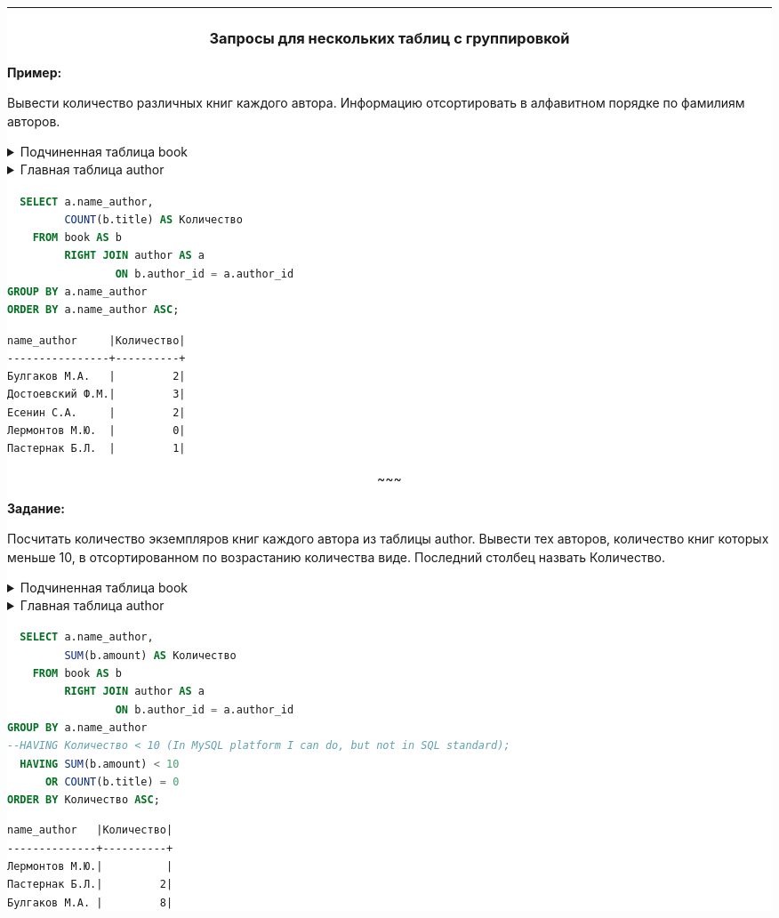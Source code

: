 

---

<h3 id="6" align="center">Запросы для нескольких таблиц с группировкой</h3>

__Пример:__

Вывести количество различных книг каждого автора. Информацию отсортировать в
алфавитном порядке по фамилиям авторов.

<details><summary>Подчиненная таблица book</summary></details>

<details><summary>Главная таблица author</summary></details>

```sql
  SELECT a.name_author,
         COUNT(b.title) AS Количество
    FROM book AS b
         RIGHT JOIN author AS a
                 ON b.author_id = a.author_id
GROUP BY a.name_author
ORDER BY a.name_author ASC;
```
```text
name_author     |Количество|
----------------+----------+
Булгаков М.А.   |         2|
Достоевский Ф.М.|         3|
Есенин С.А.     |         2|
Лермонтов М.Ю.  |         0|
Пастернак Б.Л.  |         1|
```

<p align="center">~~~</p>

__Задание:__

Посчитать количество экземпляров книг каждого автора из таблицы author. 
Вывести тех авторов, количество книг которых меньше 10, в отсортированном по
возрастанию количества виде. Последний столбец назвать Количество.

<details><summary>Подчиненная таблица book</summary></details>

<details><summary>Главная таблица author</summary></details>

```sql
  SELECT a.name_author,
         SUM(b.amount) AS Количество
    FROM book AS b
         RIGHT JOIN author AS a
                 ON b.author_id = a.author_id
GROUP BY a.name_author
--HAVING Количество < 10 (In MySQL platform I can do, but not in SQL standard);
  HAVING SUM(b.amount) < 10
      OR COUNT(b.title) = 0
ORDER BY Количество ASC;
```
```text
name_author   |Количество|
--------------+----------+
Лермонтов М.Ю.|          |
Пастернак Б.Л.|         2|
Булгаков М.А. |         8|
```
